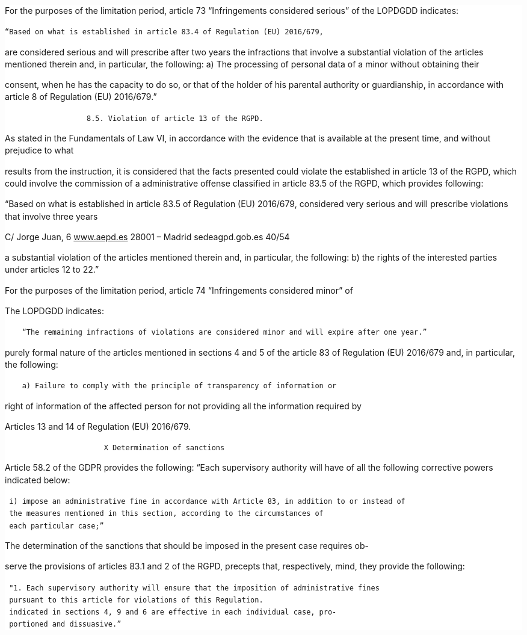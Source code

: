 For the purposes of the limitation period, article 73 “Infringements considered serious”
of the LOPDGDD indicates:

    “Based on what is established in article 83.4 of Regulation (EU) 2016/679,
are considered serious and will prescribe after two years the infractions that involve a
substantial violation of the articles mentioned therein and, in particular, the
following:
    a) The processing of personal data of a minor without obtaining their

consent, when he has the capacity to do so, or that of the holder of his parental authority
or guardianship, in accordance with article 8 of Regulation (EU) 2016/679.”

                       8.5. Violation of article 13 of the RGPD.

As stated in the Fundamentals of Law VI, in accordance with the
evidence that is available at the present time, and without prejudice to what

results from the instruction, it is considered that the facts presented could violate the
established in article 13 of the RGPD, which could involve the commission of a
administrative offense classified in article 83.5 of the RGPD, which provides
following:

   “Based on what is established in article 83.5 of Regulation (EU) 2016/679,
   considered very serious and will prescribe violations that involve three years

C/ Jorge Juan, 6 www.aepd.es
28001 – Madrid sedeagpd.gob.es 40/54

   a substantial violation of the articles mentioned therein and, in particular, the
   following:
   b) the rights of the interested parties under articles 12 to 22.”

For the purposes of the limitation period, article 74 “Infringements considered minor” of

The LOPDGDD indicates:

        “The remaining infractions of violations are considered minor and will expire after one year.”
   purely formal nature of the articles mentioned in sections 4 and 5 of the
   article 83 of Regulation (EU) 2016/679 and, in particular, the following:

        a) Failure to comply with the principle of transparency of information or
   right of information of the affected person for not providing all the information required by

   Articles 13 and 14 of Regulation (EU) 2016/679.

                           X Determination of sanctions

Article 58.2 of the GDPR provides the following: “Each supervisory authority will have
of all the following corrective powers indicated below:

     i) impose an administrative fine in accordance with Article 83, in addition to or instead of
     the measures mentioned in this section, according to the circumstances of
     each particular case;”

The determination of the sanctions that should be imposed in the present case requires ob-

serve the provisions of articles 83.1 and 2 of the RGPD, precepts that, respectively,
mind, they provide the following:

     "1. Each supervisory authority will ensure that the imposition of administrative fines
     pursuant to this article for violations of this Regulation.
     indicated in sections 4, 9 and 6 are effective in each individual case, pro-
     portioned and dissuasive.”
